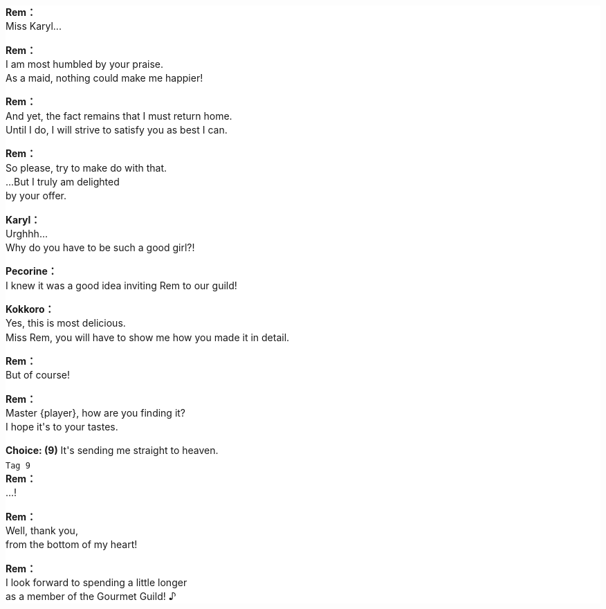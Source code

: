 **Rem：**  
Miss Karyl...  
  
**Rem：**  
I am most humbled by your praise.  
As a maid, nothing could make me happier!  
  
**Rem：**  
And yet, the fact remains that I must return home.  
Until I do, I will strive to satisfy you as best I can.  
  
**Rem：**  
So please, try to make do with that.  
...But I truly am delighted  
 by your offer.  
  
**Karyl：**  
Urghhh...  
Why do you have to be such a good girl?!  
  
**Pecorine：**  
I knew it was a good idea inviting Rem to our guild!  
  
**Kokkoro：**  
Yes, this is most delicious.  
Miss Rem, you will have to show me how you made it in detail.  
  
**Rem：**  
But of course!  
  
**Rem：**  
Master {player}, how are you finding it?  
I hope it's to your tastes.  
  
**Choice: (9)**  It's sending me straight to heaven.  
`Tag 9`  
**Rem：**  
...!  
  
**Rem：**  
Well, thank you,  
 from the bottom of my heart!  
  
**Rem：**  
I look forward to spending a little longer  
as a member of the Gourmet Guild! ♪  
